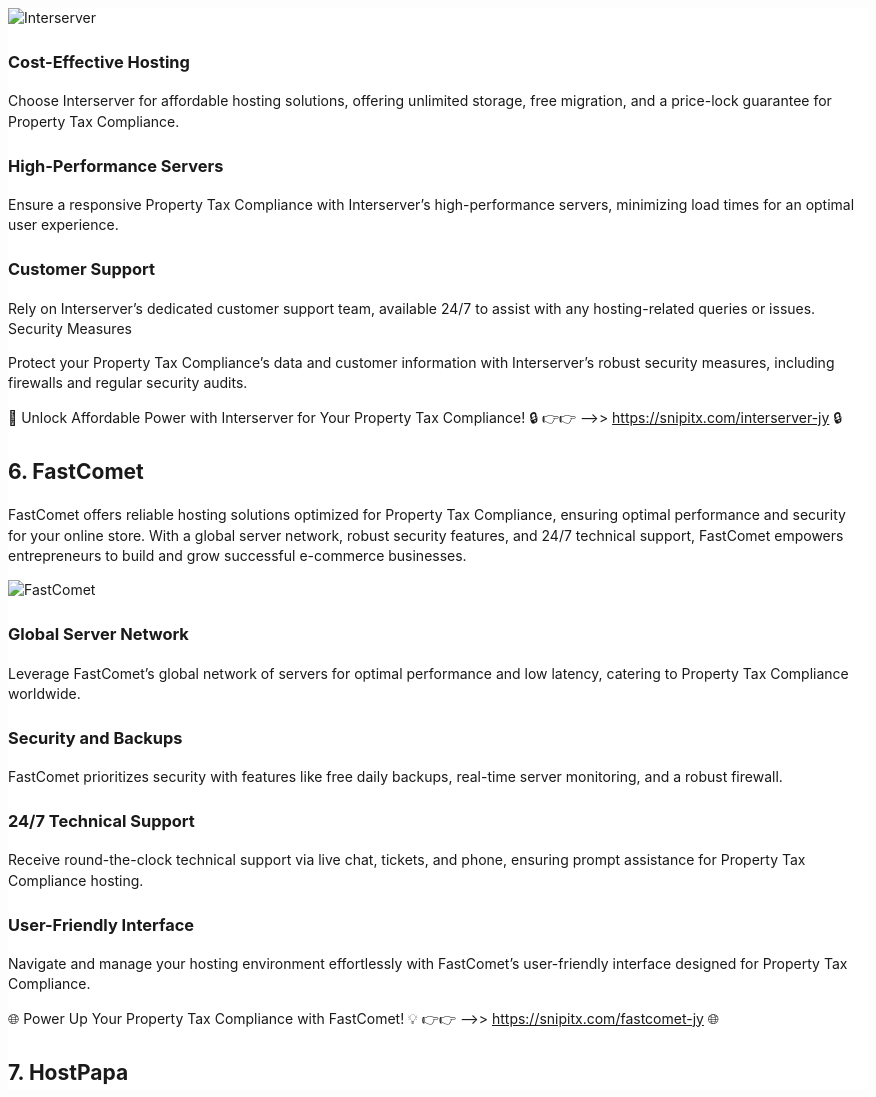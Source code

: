 ![Interserver](https://i.imgur.com/OM5dOEW.jpeg "Interserver Hosting")

### Cost-Effective Hosting
Choose Interserver for affordable hosting solutions, offering unlimited storage, free migration, and a price-lock guarantee for Property Tax Compliance.

### High-Performance Servers
Ensure a responsive Property Tax Compliance with Interserver’s high-performance servers, minimizing load times for an optimal user experience.

### Customer Support
Rely on Interserver’s dedicated customer support team, available 24/7 to assist with any hosting-related queries or issues.
Security Measures

Protect your Property Tax Compliance’s data and customer information with Interserver’s robust security measures, including firewalls and regular security audits.

💸 Unlock Affordable Power with Interserver for Your Property Tax Compliance! 🔒
👉👉 -->> https://snipitx.com/interserver-jy 🔒

## 6. FastComet

FastComet offers reliable hosting solutions optimized for Property Tax Compliance, ensuring optimal performance and security for your online store. With a global server network, robust security features, and 24/7 technical support, FastComet empowers entrepreneurs to build and grow successful e-commerce businesses.

![FastComet](https://i.imgur.com/7qgXuWp.png "FastComet Hosting")

### Global Server Network
Leverage FastComet’s global network of servers for optimal performance and low latency, catering to Property Tax Compliance worldwide.

### Security and Backups
FastComet prioritizes security with features like free daily backups, real-time server monitoring, and a robust firewall.

### 24/7 Technical Support
Receive round-the-clock technical support via live chat, tickets, and phone, ensuring prompt assistance for Property Tax Compliance hosting.

### User-Friendly Interface
Navigate and manage your hosting environment effortlessly with FastComet’s user-friendly interface designed for Property Tax Compliance.

🌐 Power Up Your Property Tax Compliance with FastComet! 💡
👉👉 -->> https://snipitx.com/fastcomet-jy 🌐

## 7. HostPapa
